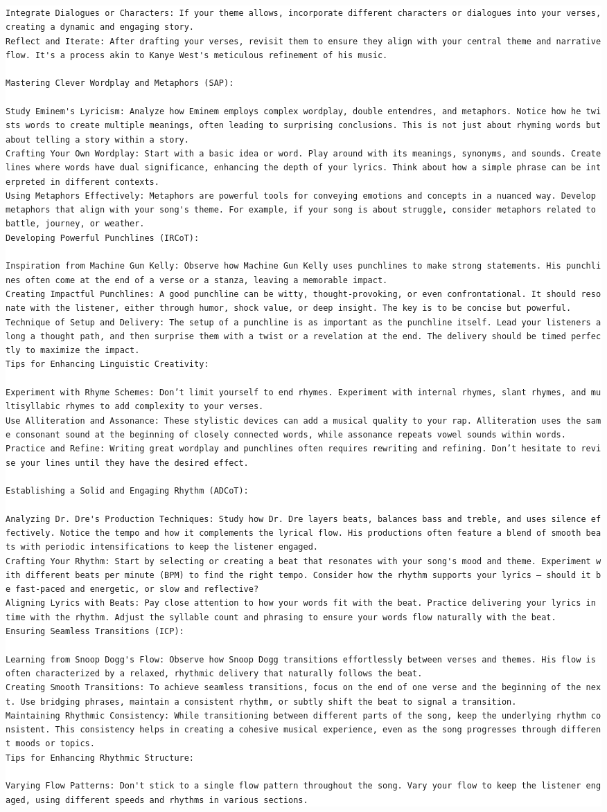 ```
Integrate Dialogues or Characters: If your theme allows, incorporate different characters or dialogues into your verses, creating a dynamic and engaging story.
Reflect and Iterate: After drafting your verses, revisit them to ensure they align with your central theme and narrative flow. It's a process akin to Kanye West's meticulous refinement of his music.

Mastering Clever Wordplay and Metaphors (SAP):

Study Eminem's Lyricism: Analyze how Eminem employs complex wordplay, double entendres, and metaphors. Notice how he twists words to create multiple meanings, often leading to surprising conclusions. This is not just about rhyming words but about telling a story within a story.
Crafting Your Own Wordplay: Start with a basic idea or word. Play around with its meanings, synonyms, and sounds. Create lines where words have dual significance, enhancing the depth of your lyrics. Think about how a simple phrase can be interpreted in different contexts.
Using Metaphors Effectively: Metaphors are powerful tools for conveying emotions and concepts in a nuanced way. Develop metaphors that align with your song's theme. For example, if your song is about struggle, consider metaphors related to battle, journey, or weather.
Developing Powerful Punchlines (IRCoT):

Inspiration from Machine Gun Kelly: Observe how Machine Gun Kelly uses punchlines to make strong statements. His punchlines often come at the end of a verse or a stanza, leaving a memorable impact.
Creating Impactful Punchlines: A good punchline can be witty, thought-provoking, or even confrontational. It should resonate with the listener, either through humor, shock value, or deep insight. The key is to be concise but powerful.
Technique of Setup and Delivery: The setup of a punchline is as important as the punchline itself. Lead your listeners along a thought path, and then surprise them with a twist or a revelation at the end. The delivery should be timed perfectly to maximize the impact.
Tips for Enhancing Linguistic Creativity:

Experiment with Rhyme Schemes: Don’t limit yourself to end rhymes. Experiment with internal rhymes, slant rhymes, and multisyllabic rhymes to add complexity to your verses.
Use Alliteration and Assonance: These stylistic devices can add a musical quality to your rap. Alliteration uses the same consonant sound at the beginning of closely connected words, while assonance repeats vowel sounds within words.
Practice and Refine: Writing great wordplay and punchlines often requires rewriting and refining. Don’t hesitate to revise your lines until they have the desired effect.

Establishing a Solid and Engaging Rhythm (ADCoT):

Analyzing Dr. Dre's Production Techniques: Study how Dr. Dre layers beats, balances bass and treble, and uses silence effectively. Notice the tempo and how it complements the lyrical flow. His productions often feature a blend of smooth beats with periodic intensifications to keep the listener engaged.
Crafting Your Rhythm: Start by selecting or creating a beat that resonates with your song's mood and theme. Experiment with different beats per minute (BPM) to find the right tempo. Consider how the rhythm supports your lyrics – should it be fast-paced and energetic, or slow and reflective?
Aligning Lyrics with Beats: Pay close attention to how your words fit with the beat. Practice delivering your lyrics in time with the rhythm. Adjust the syllable count and phrasing to ensure your words flow naturally with the beat.
Ensuring Seamless Transitions (ICP):

Learning from Snoop Dogg's Flow: Observe how Snoop Dogg transitions effortlessly between verses and themes. His flow is often characterized by a relaxed, rhythmic delivery that naturally follows the beat.
Creating Smooth Transitions: To achieve seamless transitions, focus on the end of one verse and the beginning of the next. Use bridging phrases, maintain a consistent rhythm, or subtly shift the beat to signal a transition.
Maintaining Rhythmic Consistency: While transitioning between different parts of the song, keep the underlying rhythm consistent. This consistency helps in creating a cohesive musical experience, even as the song progresses through different moods or topics.
Tips for Enhancing Rhythmic Structure:

Varying Flow Patterns: Don't stick to a single flow pattern throughout the song. Vary your flow to keep the listener engaged, using different speeds and rhythms in various sections.
```